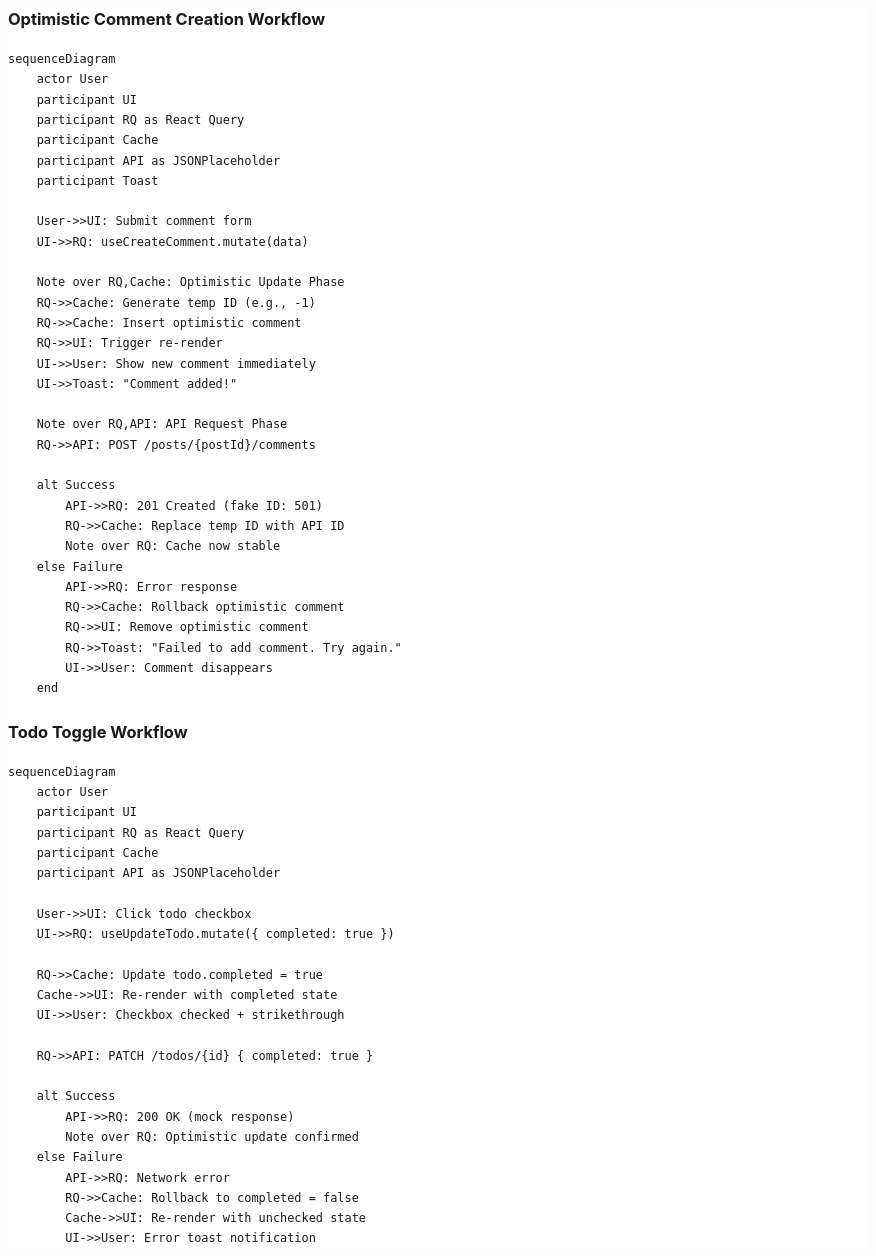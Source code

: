 ### Optimistic Comment Creation Workflow

```mermaid
sequenceDiagram
    actor User
    participant UI
    participant RQ as React Query
    participant Cache
    participant API as JSONPlaceholder
    participant Toast

    User->>UI: Submit comment form
    UI->>RQ: useCreateComment.mutate(data)

    Note over RQ,Cache: Optimistic Update Phase
    RQ->>Cache: Generate temp ID (e.g., -1)
    RQ->>Cache: Insert optimistic comment
    RQ->>UI: Trigger re-render
    UI->>User: Show new comment immediately
    UI->>Toast: "Comment added!"

    Note over RQ,API: API Request Phase
    RQ->>API: POST /posts/{postId}/comments

    alt Success
        API->>RQ: 201 Created (fake ID: 501)
        RQ->>Cache: Replace temp ID with API ID
        Note over RQ: Cache now stable
    else Failure
        API->>RQ: Error response
        RQ->>Cache: Rollback optimistic comment
        RQ->>UI: Remove optimistic comment
        RQ->>Toast: "Failed to add comment. Try again."
        UI->>User: Comment disappears
    end
```

### Todo Toggle Workflow

```mermaid
sequenceDiagram
    actor User
    participant UI
    participant RQ as React Query
    participant Cache
    participant API as JSONPlaceholder

    User->>UI: Click todo checkbox
    UI->>RQ: useUpdateTodo.mutate({ completed: true })

    RQ->>Cache: Update todo.completed = true
    Cache->>UI: Re-render with completed state
    UI->>User: Checkbox checked + strikethrough

    RQ->>API: PATCH /todos/{id} { completed: true }

    alt Success
        API->>RQ: 200 OK (mock response)
        Note over RQ: Optimistic update confirmed
    else Failure
        API->>RQ: Network error
        RQ->>Cache: Rollback to completed = false
        Cache->>UI: Re-render with unchecked state
        UI->>User: Error toast notification
```